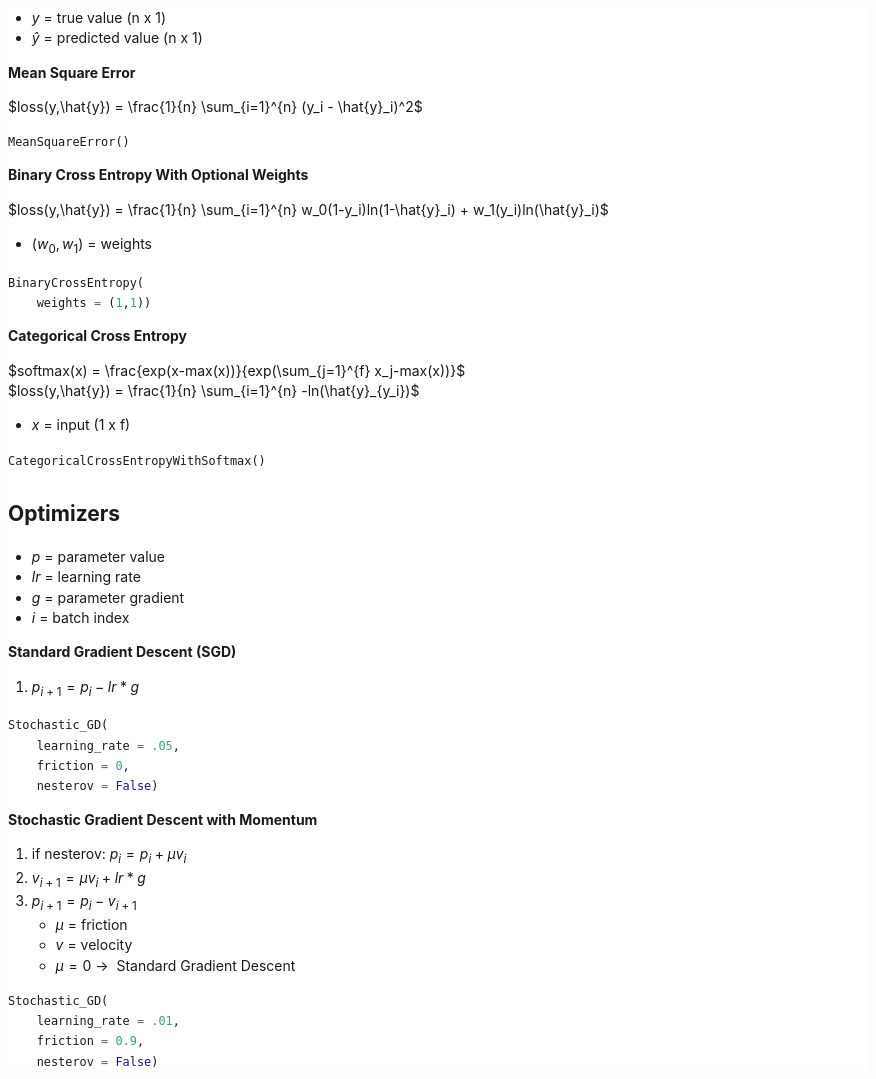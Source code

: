 - $y$ = true value (n x 1)
- $\hat{y}$ = predicted value (n x 1)

**Mean Square Error**

$loss(y,\hat{y}) = \frac{1}{n} \sum_{i=1}^{n} (y_i - \hat{y}_i)^2$

~~~python
MeanSquareError()
~~~

**Binary Cross Entropy With Optional Weights**

$loss(y,\hat{y}) = \frac{1}{n} \sum_{i=1}^{n} w_0(1-y_i)ln(1-\hat{y}_i) + w_1(y_i)ln(\hat{y}_i)$  

- $(w_0,w_1)$ = weights

~~~python
BinaryCrossEntropy(
    weights = (1,1))
~~~

**Categorical Cross Entropy**

$softmax(x) = \frac{exp(x-max(x))}{exp(\sum_{j=1}^{f} x_j-max(x))}$\
$loss(y,\hat{y}) = \frac{1}{n} \sum_{i=1}^{n} -ln(\hat{y}_{y_i})$
  - $x$ = input (1 x f)

~~~python
CategoricalCrossEntropyWithSoftmax()
~~~

## Optimizers

  - $p$ = parameter value
  - $lr$ = learning rate
  - $g$ = parameter gradient
  - $i$ = batch index

**Standard Gradient Descent (SGD)**

1. $p_{i+1} = p_{i} - lr*g$

~~~python
Stochastic_GD(
    learning_rate = .05,
    friction = 0,
    nesterov = False)
~~~

**Stochastic Gradient Descent with Momentum**

1. if nesterov: $p_i=p_i+\mu v_i$
2. $v_{i+1} = \mu v_i + lr*g$
3. $p_{i+1} = p_{i}-v_{i+1}$
    - $\mu$ = friction
    - $v$ = velocity
    - $\mu = 0 \: \rightarrow \:$ Standard Gradient Descent

~~~python
Stochastic_GD(
    learning_rate = .01,
    friction = 0.9,
    nesterov = False)
~~~
